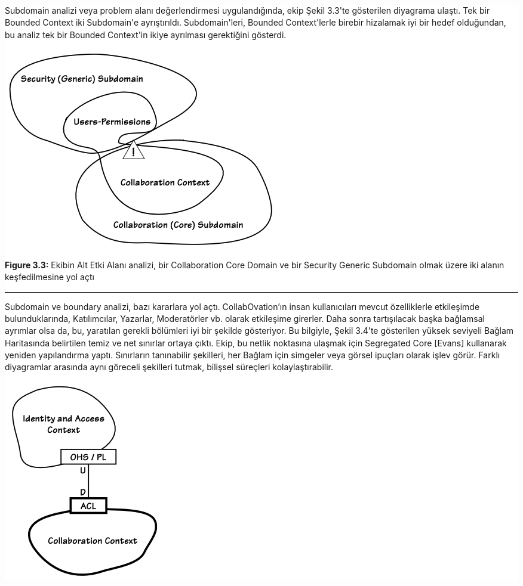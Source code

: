 Subdomain analizi veya problem alanı değerlendirmesi uygulandığında, ekip Şekil 3.3'te gösterilen diyagrama ulaştı. Tek bir Bounded Context iki Subdomain'e ayrıştırıldı. Subdomain'leri, Bounded Context'lerle birebir hizalamak iyi bir hedef olduğundan, bu analiz tek bir Bounded Context'in ikiye ayrılması gerektiğini gösterdi.

![Figure 3.3](./images/figure-3-3.png)

**Figure 3.3:** Ekibin Alt Etki Alanı analizi, bir Collaboration Core Domain ve bir Security Generic Subdomain olmak üzere iki alanın keşfedilmesine yol açtı

---

Subdomain ve boundary analizi, bazı kararlara yol açtı. CollabOvation’ın insan kullanıcıları mevcut özelliklerle etkileşimde bulunduklarında, Katılımcılar, Yazarlar, Moderatörler vb. olarak etkileşime girerler. Daha sonra tartışılacak başka bağlamsal ayrımlar olsa da, bu, yaratılan gerekli bölümleri iyi bir şekilde gösteriyor. Bu bilgiyle, Şekil 3.4'te gösterilen yüksek seviyeli Bağlam Haritasında belirtilen temiz ve net sınırlar ortaya çıktı. Ekip, bu netlik noktasına ulaşmak için Segregated Core [Evans] kullanarak yeniden yapılandırma yaptı. Sınırların tanınabilir şekilleri, her Bağlam için simgeler veya görsel ipuçları olarak işlev görür. Farklı diyagramlar arasında aynı göreceli şekilleri tutmak, bilişsel süreçleri kolaylaştırabilir.

![Figure 3.4](./images/figure-3-4.png)

